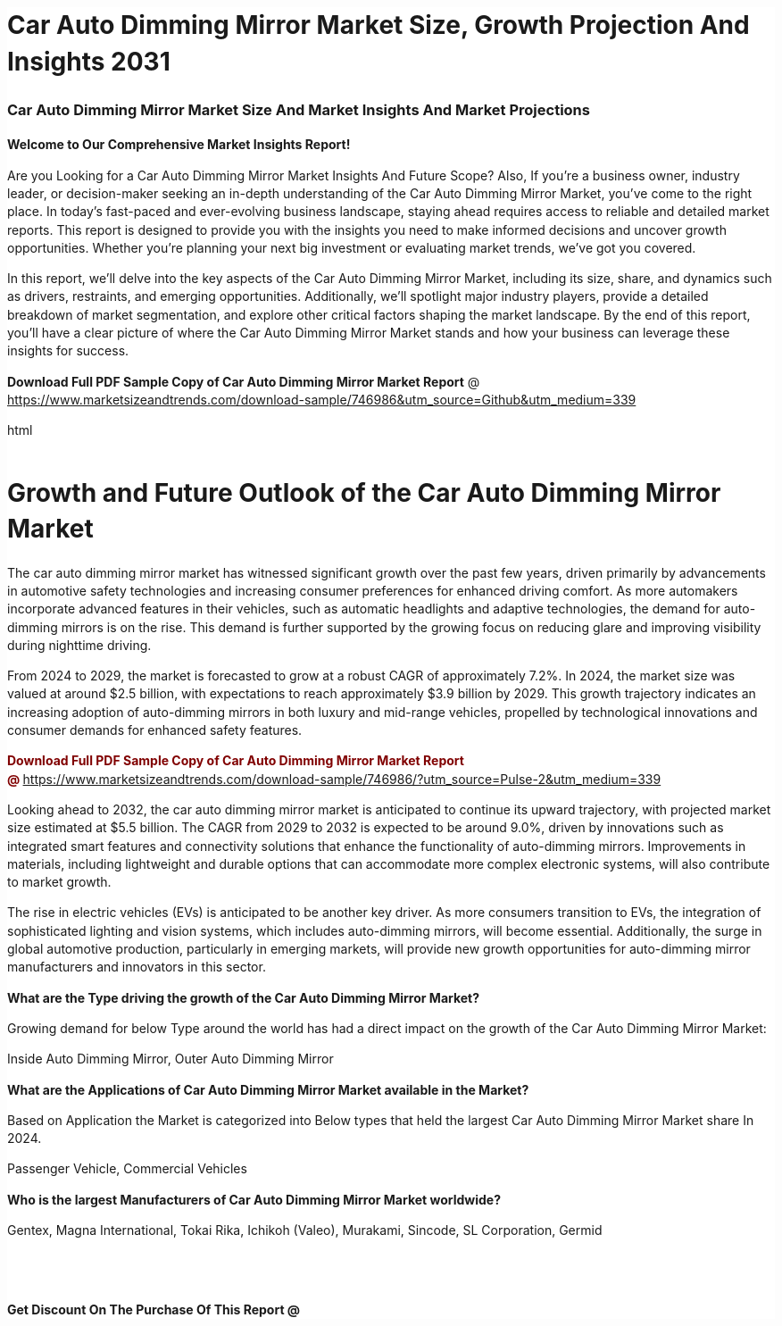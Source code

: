 <h1>Car Auto Dimming Mirror Market Size, Growth Projection And Insights 2031</h1><div class="" data-test-id=""><h3><span class="">Car Auto Dimming Mirror Market Size And Market Insights And Market Projections</span></h3></div><div class="" data-test-id=""><p><strong>Welcome to Our Comprehensive Market Insights Report!</strong></p><p>Are you Looking for a Car Auto Dimming Mirror Market Insights And Future Scope? Also, If you&rsquo;re a business owner, industry leader, or decision-maker seeking an in-depth understanding of the Car Auto Dimming Mirror Market, you&rsquo;ve come to the right place. In today&rsquo;s fast-paced and ever-evolving business landscape, staying ahead requires access to reliable and detailed market reports. This report is designed to provide you with the insights you need to make informed decisions and uncover growth opportunities. Whether you&rsquo;re planning your next big investment or evaluating market trends, we&rsquo;ve got you covered.</p><p>In this report, we&rsquo;ll delve into the key aspects of the Car Auto Dimming Mirror Market, including its size, share, and dynamics such as drivers, restraints, and emerging opportunities. Additionally, we&rsquo;ll spotlight major industry players, provide a detailed breakdown of market segmentation, and explore other critical factors shaping the market landscape. By the end of this report, you&rsquo;ll have a clear picture of where the Car Auto Dimming Mirror Market stands and how your business can leverage these insights for success.</p><p><strong>Download Full PDF Sample Copy of Car Auto Dimming Mirror Market Report</strong> @ <a href="https://www.marketsizeandtrends.com/download-sample/746986&utm_source=Github&utm_medium=339" target="_blank">https://www.marketsizeandtrends.com/download-sample/746986&utm_source=Github&utm_medium=339</a></p></div><div class="" data-test-id=""><p><span class="">html<!DOCTYPE html><html lang="en"><head> <meta charset="UTF-8"> <meta name="viewport" content="width=device-width, initial-scale=1.0"> <title>Car Auto Dimming Mirror Market Growth</title></head><body><h1>Growth and Future Outlook of the Car Auto Dimming Mirror Market</h1><p>The car auto dimming mirror market has witnessed significant growth over the past few years, driven primarily by advancements in automotive safety technologies and increasing consumer preferences for enhanced driving comfort. As more automakers incorporate advanced features in their vehicles, such as automatic headlights and adaptive technologies, the demand for auto-dimming mirrors is on the rise. This demand is further supported by the growing focus on reducing glare and improving visibility during nighttime driving.</p><p>From 2024 to 2029, the market is forecasted to grow at a robust CAGR of approximately 7.2%. In 2024, the market size was valued at around $2.5 billion, with expectations to reach approximately $3.9 billion by 2029. This growth trajectory indicates an increasing adoption of auto-dimming mirrors in both luxury and mid-range vehicles, propelled by technological innovations and consumer demands for enhanced safety features.</p><p><strong><span style="color: #800000;">Download Full PDF Sample Copy of Car Auto Dimming Mirror Market Report @</span>&nbsp;</strong><a href="https://www.marketsizeandtrends.com/download-sample/746986/?utm_source=Pulse-2&amp;utm_medium=339">https://www.marketsizeandtrends.com/download-sample/746986/?utm_source=Pulse-2&amp;utm_medium=339</a></p><p>Looking ahead to 2032, the car auto dimming mirror market is anticipated to continue its upward trajectory, with projected market size estimated at $5.5 billion. The CAGR from 2029 to 2032 is expected to be around 9.0%, driven by innovations such as integrated smart features and connectivity solutions that enhance the functionality of auto-dimming mirrors. Improvements in materials, including lightweight and durable options that can accommodate more complex electronic systems, will also contribute to market growth.</p><p>The rise in electric vehicles (EVs) is anticipated to be another key driver. As more consumers transition to EVs, the integration of sophisticated lighting and vision systems, which includes auto-dimming mirrors, will become essential. Additionally, the surge in global automotive production, particularly in emerging markets, will provide new growth opportunities for auto-dimming mirror manufacturers and innovators in this sector.</p></body></html></span></p><p><strong><span class="">What are the&nbsp;Type driving the growth of the Car Auto Dimming Mirror Market?</span></strong></p></div><div class="" data-test-id=""><p><span class="">Growing demand for below Type around the world has had a direct impact on the growth of the Car Auto Dimming Mirror Market:</span></p></div><div class="" data-test-id=""><p>Inside Auto Dimming Mirror, Outer Auto Dimming Mirror</p><p><span class=""><strong>What are the&nbsp;Applications&nbsp;of Car Auto Dimming Mirror Market available in the Market?</strong></span></p></div><div class="" data-test-id=""><p><span class="">Based on Application the Market is categorized into Below types that held the largest Car Auto Dimming Mirror Market share In 2024.</span></p></div><div class="" data-test-id=""><p><span class="">Passenger Vehicle, Commercial Vehicles</span></p><p><span class=""><strong>Who is the largest Manufacturers of Car Auto Dimming Mirror Market worldwide?</strong></span></p></div><div class="" data-test-id=""><p><span class="">Gentex, Magna International, Tokai Rika, Ichikoh (Valeo), Murakami, Sincode, SL Corporation, Germid</span></p></div><div class="" data-test-id="">&nbsp;</div><div class="" data-test-id="">&nbsp;</div><div class="" data-test-id=""><p><span class=""><strong>Get Discount On The Purchase Of This Report @</strong>